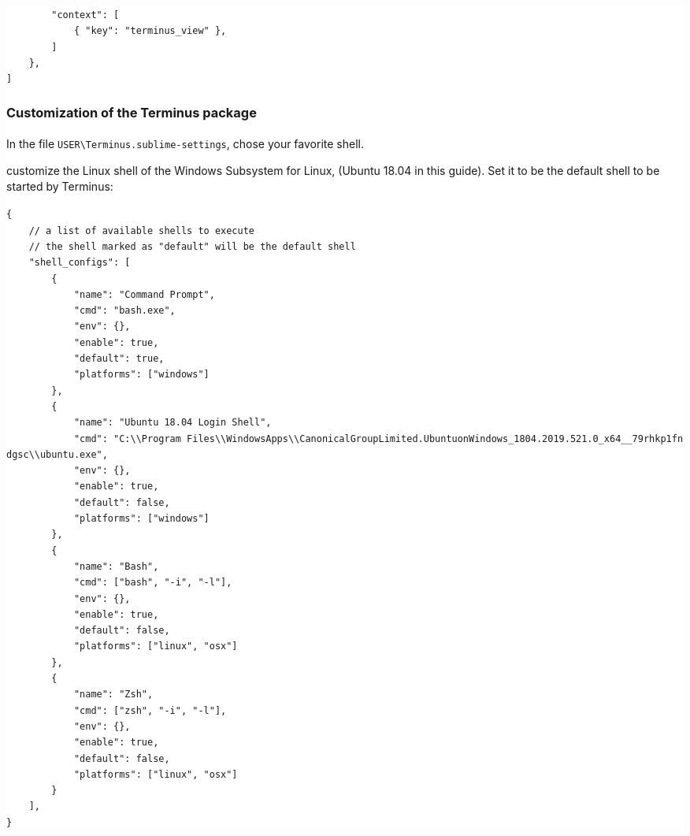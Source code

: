 ```jsonc
        "context": [
            { "key": "terminus_view" },
        ]
    },
]
```

### Customization of the Terminus package

In the file `USER\Terminus.sublime-settings`,
chose your favorite shell.

customize the Linux shell of the Windows Subsystem for Linux,
(Ubuntu 18.04 in this guide).
Set it to be the default shell to be started by Terminus:

```jsonc
{
    // a list of available shells to execute
    // the shell marked as "default" will be the default shell
    "shell_configs": [
        {
            "name": "Command Prompt",
            "cmd": "bash.exe",
            "env": {},
            "enable": true,
            "default": true,
            "platforms": ["windows"]
        },
        {
            "name": "Ubuntu 18.04 Login Shell",
            "cmd": "C:\\Program Files\\WindowsApps\\CanonicalGroupLimited.UbuntuonWindows_1804.2019.521.0_x64__79rhkp1fndgsc\\ubuntu.exe",
            "env": {},
            "enable": true,
            "default": false,
            "platforms": ["windows"]
        },
        {
            "name": "Bash",
            "cmd": ["bash", "-i", "-l"],
            "env": {},
            "enable": true,
            "default": false,
            "platforms": ["linux", "osx"]
        },
        {
            "name": "Zsh",
            "cmd": ["zsh", "-i", "-l"],
            "env": {},
            "enable": true,
            "default": false,
            "platforms": ["linux", "osx"]
        }
    ],
}
```


[Julia]: https://packagecontrol.io/packages/Julia
[Installing Packages]: https://docs.sublimetext.io/guide/extensibility/packages.html#installing-packages
[Terminus]: https://github.com/randy3k/Terminus
[SendCode]: https://github.com/randy3k/SendCode
[Petr Github]: https://github.com/PetrKryslUCSD/HowToUseJuliaWithSublimeText3/tree/master/snippets
[Zeal website]: https://zealdocs.org/download.html
[Zeal for Sublime Text]: https://packagecontrol.io/packages/Zeal
[ST icon]: https://github.com/PetrKryslUCSD/HowToUseJuliaWithSublimeText3/blob/master/sublime-text.ico